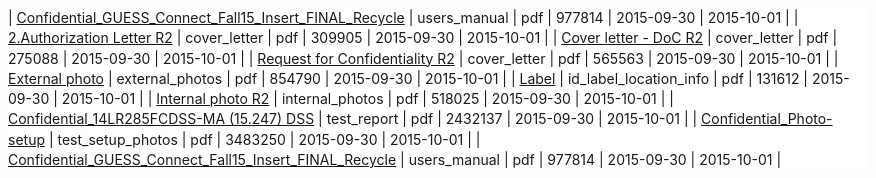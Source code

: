 | [Confidential_GUESS_Connect_Fall15_Insert_FINAL_Recycle](2AFSYGVS02GC/68d1557ac2572e37da131715251020d5/2769072.pdf) | users_manual | pdf | 977814 | 2015-09-30 | 2015-10-01 |
| [2.Authorization Letter R2](2AFSYGVS02GC/1087a1c80ee9f6301e6d54e2ac81d5b5/2769064.pdf) | cover_letter | pdf | 309905 | 2015-09-30 | 2015-10-01 |
| [Cover letter - DoC R2](2AFSYGVS02GC/1087a1c80ee9f6301e6d54e2ac81d5b5/2769065.pdf) | cover_letter | pdf | 275088 | 2015-09-30 | 2015-10-01 |
| [Request for Confidentiality R2](2AFSYGVS02GC/1087a1c80ee9f6301e6d54e2ac81d5b5/2769066.pdf) | cover_letter | pdf | 565563 | 2015-09-30 | 2015-10-01 |
| [External photo](2AFSYGVS02GC/1087a1c80ee9f6301e6d54e2ac81d5b5/2769067.pdf) | external_photos | pdf | 854790 | 2015-09-30 | 2015-10-01 |
| [Label](2AFSYGVS02GC/1087a1c80ee9f6301e6d54e2ac81d5b5/2769069.pdf) | id_label_location_info | pdf | 131612 | 2015-09-30 | 2015-10-01 |
| [Internal photo R2](2AFSYGVS02GC/1087a1c80ee9f6301e6d54e2ac81d5b5/2769080.pdf) | internal_photos | pdf | 518025 | 2015-09-30 | 2015-10-01 |
| [Confidential_14LR285FCDSS-MA (15.247) DSS](2AFSYGVS02GC/1087a1c80ee9f6301e6d54e2ac81d5b5/2769070.pdf) | test_report | pdf | 2432137 | 2015-09-30 | 2015-10-01 |
| [Confidential_Photo- setup](2AFSYGVS02GC/1087a1c80ee9f6301e6d54e2ac81d5b5/2769071.pdf) | test_setup_photos | pdf | 3483250 | 2015-09-30 | 2015-10-01 |
| [Confidential_GUESS_Connect_Fall15_Insert_FINAL_Recycle](2AFSYGVS02GC/1087a1c80ee9f6301e6d54e2ac81d5b5/2769072.pdf) | users_manual | pdf | 977814 | 2015-09-30 | 2015-10-01 |
